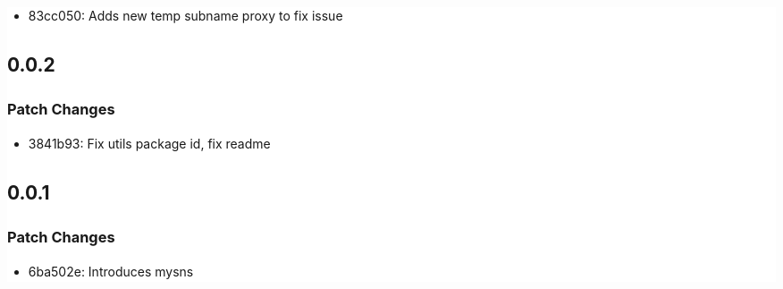 - 83cc050: Adds new temp subname proxy to fix issue

## 0.0.2

### Patch Changes

- 3841b93: Fix utils package id, fix readme

## 0.0.1

### Patch Changes

- 6ba502e: Introduces mysns
